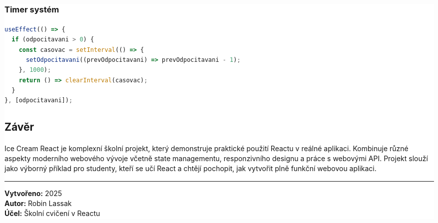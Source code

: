 ### Timer systém
```javascript
useEffect(() => {
  if (odpocitavani > 0) {
    const casovac = setInterval(() => {
      setOdpocitavani((prevOdpocitavani) => prevOdpocitavani - 1);
    }, 1000);
    return () => clearInterval(casovac);
  }
}, [odpocitavani]);
```

## Závěr

Ice Cream React je komplexní školní projekt, který demonstruje praktické použití Reactu v reálné aplikaci. Kombinuje různé aspekty moderního webového vývoje včetně state managementu, responzivního designu a práce s webovými API. Projekt slouží jako výborný příklad pro studenty, kteří se učí React a chtějí pochopit, jak vytvořit plně funkční webovou aplikaci.

---

**Vytvořeno:** 2025  
**Autor:** Robin Lassak  
**Účel:** Školní cvičení v Reactu